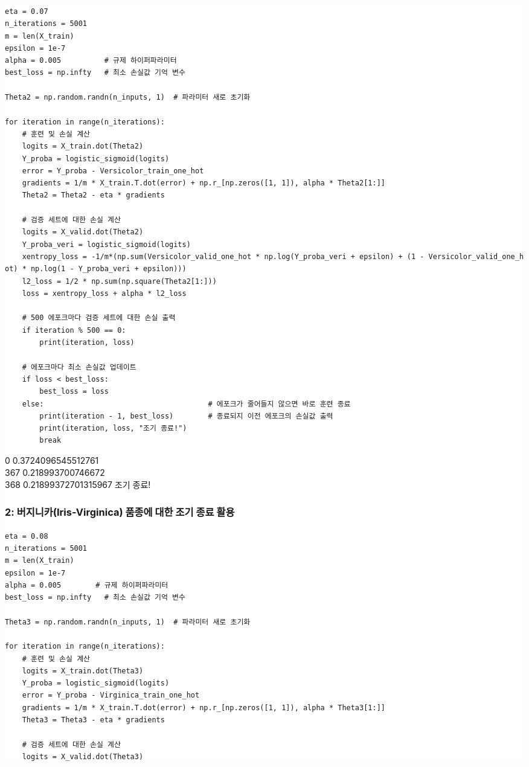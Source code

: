 ```
eta = 0.07
n_iterations = 5001
m = len(X_train)
epsilon = 1e-7
alpha = 0.005          # 규제 하이퍼파라미터
best_loss = np.infty   # 최소 손실값 기억 변수

Theta2 = np.random.randn(n_inputs, 1)  # 파라미터 새로 초기화

for iteration in range(n_iterations):
    # 훈련 및 손실 계산
    logits = X_train.dot(Theta2)
    Y_proba = logistic_sigmoid(logits)
    error = Y_proba - Versicolor_train_one_hot
    gradients = 1/m * X_train.T.dot(error) + np.r_[np.zeros([1, 1]), alpha * Theta2[1:]]
    Theta2 = Theta2 - eta * gradients

    # 검증 세트에 대한 손실 계산
    logits = X_valid.dot(Theta2)
    Y_proba_veri = logistic_sigmoid(logits)
    xentropy_loss = -1/m*(np.sum(Versicolor_valid_one_hot * np.log(Y_proba_veri + epsilon) + (1 - Versicolor_valid_one_hot) * np.log(1 - Y_proba_veri + epsilon)))
    l2_loss = 1/2 * np.sum(np.square(Theta2[1:]))
    loss = xentropy_loss + alpha * l2_loss
    
    # 500 에포크마다 검증 세트에 대한 손실 출력
    if iteration % 500 == 0:
        print(iteration, loss)
        
    # 에포크마다 최소 손실값 업데이트
    if loss < best_loss:
        best_loss = loss
    else:                                      # 에포크가 줄어들지 않으면 바로 훈련 종료
        print(iteration - 1, best_loss)        # 종료되지 이전 에포크의 손실값 출력
        print(iteration, loss, "조기 종료!")
        break
```
0 0.3724096545512761   
367 0.218993700746672   
368 0.21899372701315967 조기 종료!   

### 2: 버지니카(Iris-Virginica) 품종에 대한 조기 종료 활용

```
eta = 0.08
n_iterations = 5001
m = len(X_train)
epsilon = 1e-7
alpha = 0.005        # 규제 하이퍼파라미터
best_loss = np.infty   # 최소 손실값 기억 변수

Theta3 = np.random.randn(n_inputs, 1)  # 파라미터 새로 초기화

for iteration in range(n_iterations):
    # 훈련 및 손실 계산
    logits = X_train.dot(Theta3)
    Y_proba = logistic_sigmoid(logits)
    error = Y_proba - Virginica_train_one_hot
    gradients = 1/m * X_train.T.dot(error) + np.r_[np.zeros([1, 1]), alpha * Theta3[1:]]
    Theta3 = Theta3 - eta * gradients

    # 검증 세트에 대한 손실 계산
    logits = X_valid.dot(Theta3)
```